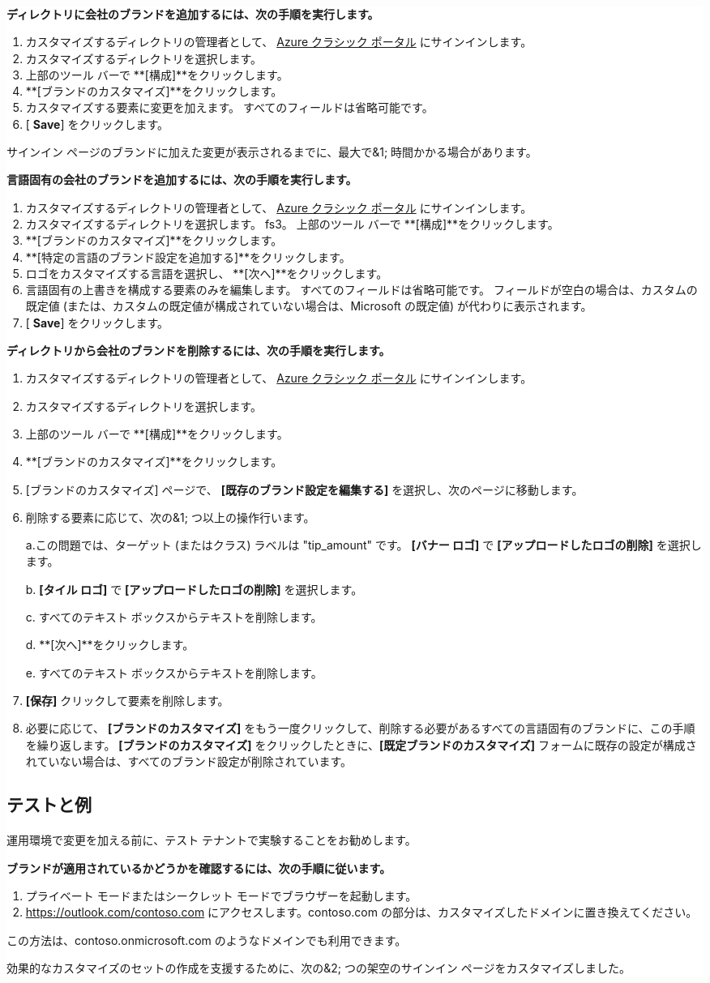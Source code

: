  
**ディレクトリに会社のブランドを追加するには、次の手順を実行します。**

1. カスタマイズするディレクトリの管理者として、 [Azure クラシック ポータル](https://manage.windowsazure.com) にサインインします。
2. カスタマイズするディレクトリを選択します。
3. 上部のツール バーで **[構成]**をクリックします。
4. **[ブランドのカスタマイズ]**をクリックします。
5. カスタマイズする要素に変更を加えます。 すべてのフィールドは省略可能です。
6. [ **Save**] をクリックします。

サインイン ページのブランドに加えた変更が表示されるまでに、最大で&1; 時間かかる場合があります。

**言語固有の会社のブランドを追加するには、次の手順を実行します。**

1. カスタマイズするディレクトリの管理者として、 [Azure クラシック ポータル](https://manage.windowsazure.com) にサインインします。
2. カスタマイズするディレクトリを選択します。
fs3。 上部のツール バーで **[構成]**をクリックします。
4. **[ブランドのカスタマイズ]**をクリックします。
5. **[特定の言語のブランド設定を追加する]**をクリックします。
6. ロゴをカスタマイズする言語を選択し、 **[次へ]**をクリックします。
7. 言語固有の上書きを構成する要素のみを編集します。 すべてのフィールドは省略可能です。 フィールドが空白の場合は、カスタムの既定値 (または、カスタムの既定値が構成されていない場合は、Microsoft の既定値) が代わりに表示されます。
8. [ **Save**] をクリックします。

**ディレクトリから会社のブランドを削除するには、次の手順を実行します。**

1. カスタマイズするディレクトリの管理者として、 [Azure クラシック ポータル](https://manage.windowsazure.com) にサインインします。
2. カスタマイズするディレクトリを選択します。
3. 上部のツール バーで **[構成]**をクリックします。
4. **[ブランドのカスタマイズ]**をクリックします。
5. [ブランドのカスタマイズ] ページで、 **[既存のブランド設定を編集する]** を選択し、次のページに移動します。
6. 削除する要素に応じて、次の&1; つ以上の操作行います。

    a.この問題では、ターゲット (またはクラス) ラベルは "tip_amount" です。 **[バナー ロゴ]** で **[アップロードしたロゴの削除]** を選択します。

    b. **[タイル ロゴ]** で **[アップロードしたロゴの削除]** を選択します。

    c. すべてのテキスト ボックスからテキストを削除します。

    d. **[次へ]**をクリックします。

    e. すべてのテキスト ボックスからテキストを削除します。
7. **[保存]** クリックして要素を削除します。
8. 必要に応じて、 **[ブランドのカスタマイズ]** をもう一度クリックして、削除する必要があるすべての言語固有のブランドに、この手順を繰り返します。
    **[ブランドのカスタマイズ]** をクリックしたときに、**[既定ブランドのカスタマイズ]** フォームに既存の設定が構成されていない場合は、すべてのブランド設定が削除されています。

## <a name="testing-and-examples"></a>テストと例
運用環境で変更を加える前に、テスト テナントで実験することをお勧めします。

**ブランドが適用されているかどうかを確認するには、次の手順に従います。**

1. プライベート モードまたはシークレット モードでブラウザーを起動します。
2. https://outlook.com/contoso.com にアクセスします。contoso.com の部分は、カスタマイズしたドメインに置き換えてください。

この方法は、contoso.onmicrosoft.com のようなドメインでも利用できます。

効果的なカスタマイズのセットの作成を支援するために、次の&2; つの架空のサインイン ページをカスタマイズしました。


[1]: ./media/active-directory-add-company-branding/SignInPage_beforecustomization.png
[2]: ./media/active-directory-add-company-branding/SignInPage_aftercustomization.png
[3]: ./media/active-directory-add-company-branding/SignInPage_mobile_beforecustomization.png
[4]: ./media/active-directory-add-company-branding/SignInPage_mobile_aftercustomization.png
[5]: ./media/active-directory-add-company-branding/SignInPage_aftercustomization_elements.png
[6]: ./media/active-directory-add-company-branding/SignInPage_aftercustomization_croppedleft.png
[7]: ./media/active-directory-add-company-branding/SignInPage_aftercustomization_croppedtop.png
[8]: ./media/active-directory-add-company-branding/APBranding.png
[9]: ./media/active-directory-add-company-branding/hidekmsi.png